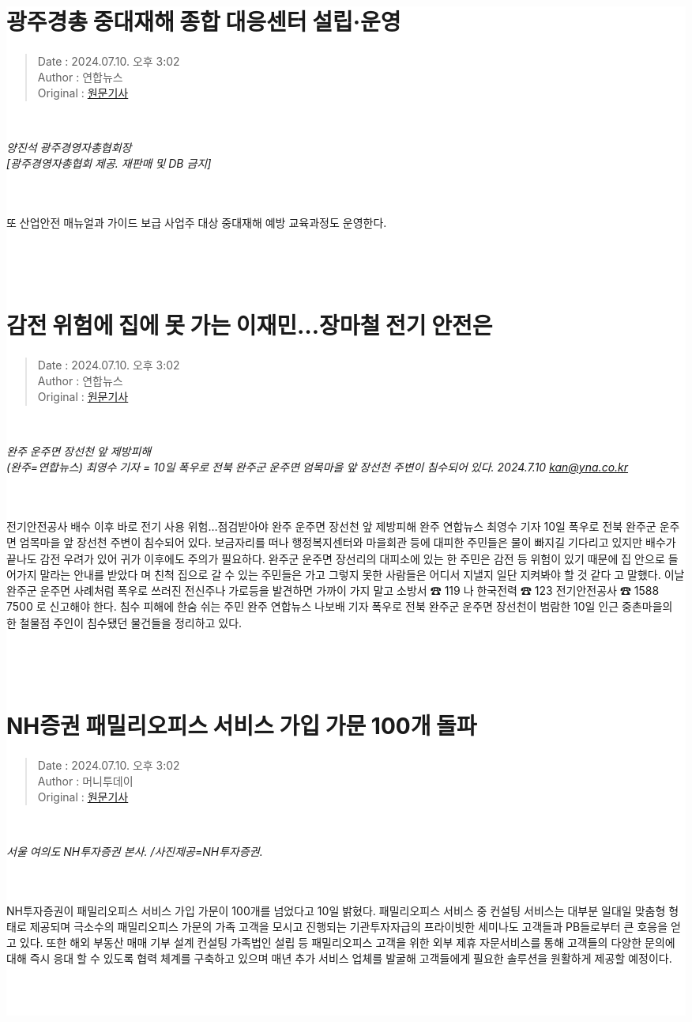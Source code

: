   
# 광주경총 중대재해 종합 대응센터 설립·운영  
  
> Date : 2024.07.10. 오후 3:02  
> Author : 연합뉴스  
> Original : [원문기사](https://n.news.naver.com/mnews/article/001/0014798543?sid=101)  
<br/>  
  
<img alt="양진석 광주경영자총협회장[광주경영자총협회 제공. 재판매 및 DB 금지]" class="_LAZY_LOADING _LAZY_LOADING_INIT_HIDE" src="https://imgnews.pstatic.net/image/001/2024/07/10/PCM20220309000057054_P4_20240710150221761.jpg?type=w647" id="img1" style="display: none;"></img><em class="img_desc">양진석 광주경영자총협회장<br/>[광주경영자총협회 제공. 재판매 및 DB 금지]</em>  
<br/><br/>  
  
또 산업안전 매뉴얼과 가이드 보급 사업주 대상 중대재해 예방 교육과정도 운영한다.  
<br/><br/><br/>  

  
# 감전 위험에 집에 못 가는 이재민…장마철 전기 안전은  
  
> Date : 2024.07.10. 오후 3:02  
> Author : 연합뉴스  
> Original : [원문기사](https://n.news.naver.com/mnews/article/001/0014798541?sid=101)  
<br/>  
  
<img alt="완주 운주면 장선천 앞 제방피해(완주=연합뉴스) 최영수 기자 = 10일 폭우로 전북 완주군 운주면 엄목마을 앞 장선천 주변이 침수되어 있다.  2024.7.10 kan@yna.co.kr" class="_LAZY_LOADING _LAZY_LOADING_INIT_HIDE" src="https://imgnews.pstatic.net/image/001/2024/07/10/PYH2024071005170005500_P4_20240710150217955.jpg?type=w647" id="img1" style="display: none;"></img><em class="img_desc">완주 운주면 장선천 앞 제방피해<br/>(완주=연합뉴스) 최영수 기자 = 10일 폭우로 전북 완주군 운주면 엄목마을 앞 장선천 주변이 침수되어 있다.  2024.7.10 kan@yna.co.kr</em>  
<br/><br/>  
  
전기안전공사 배수 이후 바로 전기 사용 위험…점검받아야 완주 운주면 장선천 앞 제방피해 완주 연합뉴스 최영수 기자 10일 폭우로 전북 완주군 운주면 엄목마을 앞 장선천 주변이 침수되어 있다.
보금자리를 떠나 행정복지센터와 마을회관 등에 대피한 주민들은 물이 빠지길 기다리고 있지만 배수가 끝나도 감전 우려가 있어 귀가 이후에도 주의가 필요하다.
완주군 운주면 장선리의 대피소에 있는 한 주민은 감전 등 위험이 있기 때문에 집 안으로 들어가지 말라는 안내를 받았다 며 친척 집으로 갈 수 있는 주민들은 가고 그렇지 못한 사람들은 어디서 지낼지 일단 지켜봐야 할 것 같다 고 말했다.
이날 완주군 운주면 사례처럼 폭우로 쓰러진 전신주나 가로등을 발견하면 가까이 가지 말고 소방서 ☎ 119 나 한국전력 ☎ 123 전기안전공사 ☎ 1588 7500 로 신고해야 한다.
침수 피해에 한숨 쉬는 주민 완주 연합뉴스 나보배 기자 폭우로 전북 완주군 운주면 장선천이 범람한 10일 인근 중촌마을의 한 철물점 주인이 침수됐던 물건들을 정리하고 있다.  
<br/><br/><br/>  

  
# NH증권 패밀리오피스 서비스 가입 가문 100개 돌파  
  
> Date : 2024.07.10. 오후 3:02  
> Author : 머니투데이  
> Original : [원문기사](https://n.news.naver.com/mnews/article/008/0005061968?sid=101)  
<br/>  
  
<img alt="서울 여의도 NH투자증권 본사. /사진제공=NH투자증권." class="_LAZY_LOADING _LAZY_LOADING_INIT_HIDE" src="https://imgnews.pstatic.net/image/008/2024/07/10/0005061968_001_20240710150213733.jpg?type=w647" id="img1" style="display: none;"></img><em class="img_desc">서울 여의도 NH투자증권 본사. /사진제공=NH투자증권.</em>  
<br/><br/>  
  
NH투자증권이 패밀리오피스 서비스 가입 가문이 100개를 넘었다고 10일 밝혔다.
패밀리오피스 서비스 중 컨설팅 서비스는 대부분 일대일 맞춤형 형태로 제공되며 극소수의 패밀리오피스 가문의 가족 고객을 모시고 진행되는 기관투자자급의 프라이빗한 세미나도 고객들과 PB들로부터 큰 호응을 얻고 있다.
또한 해외 부동산 매매 기부 설계 컨설팅 가족법인 설립 등 패밀리오피스 고객을 위한 외부 제휴 자문서비스를 통해 고객들의 다양한 문의에 대해 즉시 응대 할 수 있도록 협력 체계를 구축하고 있으며 매년 추가 서비스 업체를 발굴해 고객들에게 필요한 솔루션을 원활하게 제공할 예정이다.  
<br/><br/><br/>  

